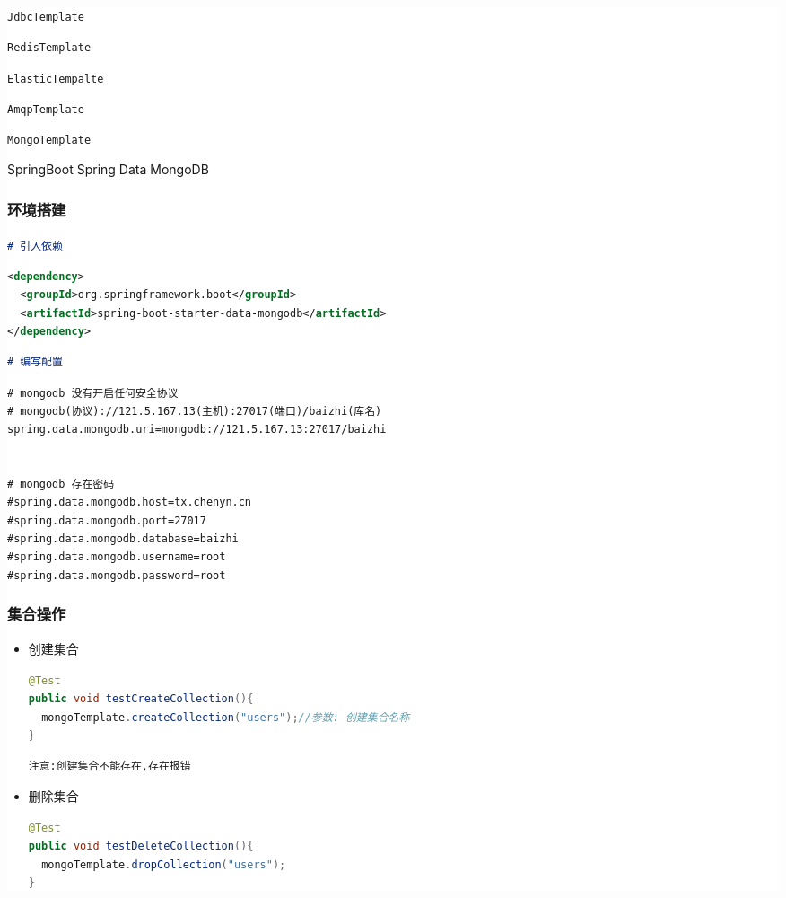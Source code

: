 `JdbcTemplate`

`RedisTemplate`

`ElasticTempalte`

`AmqpTemplate`

`MongoTemplate`

SpringBoot  Spring Data  MongoDB

### 环境搭建

```markdown
# 引入依赖
```

```xml
<dependency>
  <groupId>org.springframework.boot</groupId>
  <artifactId>spring-boot-starter-data-mongodb</artifactId>
</dependency>
```

```markdown
# 编写配置
```

```properties
# mongodb 没有开启任何安全协议
# mongodb(协议)://121.5.167.13(主机):27017(端口)/baizhi(库名)
spring.data.mongodb.uri=mongodb://121.5.167.13:27017/baizhi


# mongodb 存在密码
#spring.data.mongodb.host=tx.chenyn.cn
#spring.data.mongodb.port=27017
#spring.data.mongodb.database=baizhi
#spring.data.mongodb.username=root
#spring.data.mongodb.password=root
```

### 集合操作

- 创建集合

  ```java
  @Test
  public void testCreateCollection(){
    mongoTemplate.createCollection("users");//参数: 创建集合名称
  }
  ```

  `注意:创建集合不能存在,存在报错`

- 删除集合

  ```java
  @Test
  public void testDeleteCollection(){
    mongoTemplate.dropCollection("users");
  }
  ```
